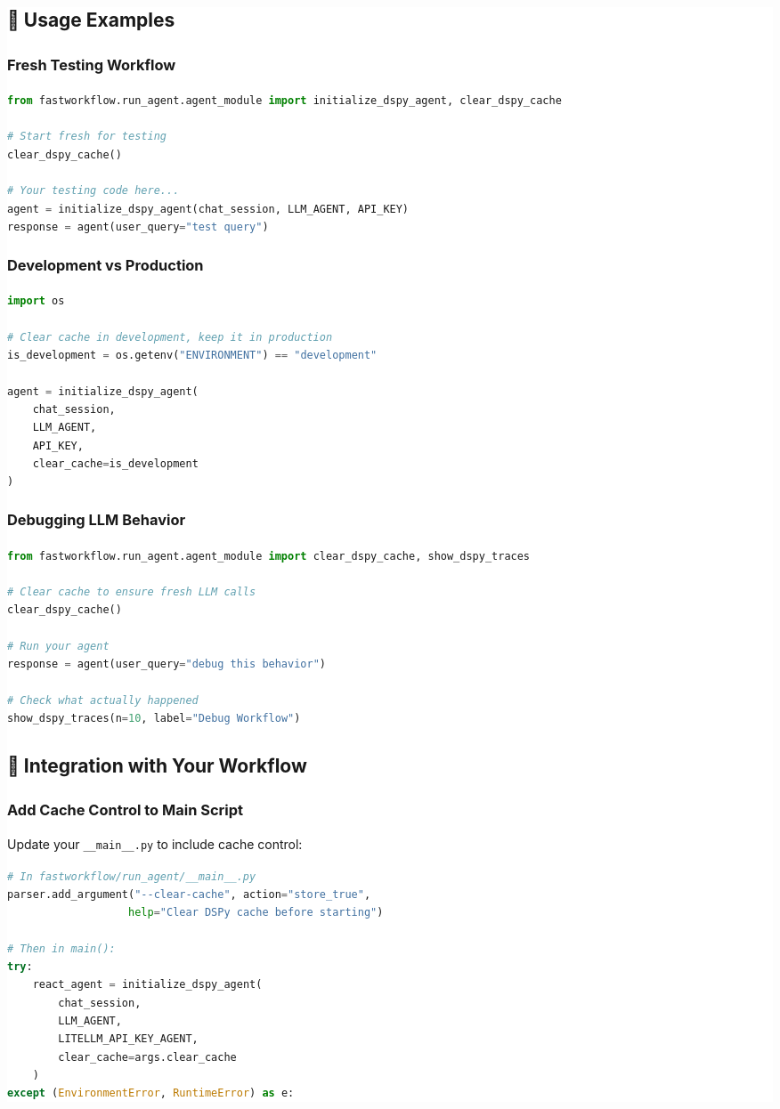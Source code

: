 ## 🚀 Usage Examples

### **Fresh Testing Workflow**
```python
from fastworkflow.run_agent.agent_module import initialize_dspy_agent, clear_dspy_cache

# Start fresh for testing
clear_dspy_cache()

# Your testing code here...
agent = initialize_dspy_agent(chat_session, LLM_AGENT, API_KEY)
response = agent(user_query="test query")
```

### **Development vs Production**
```python
import os

# Clear cache in development, keep it in production
is_development = os.getenv("ENVIRONMENT") == "development"

agent = initialize_dspy_agent(
    chat_session, 
    LLM_AGENT, 
    API_KEY,
    clear_cache=is_development
)
```

### **Debugging LLM Behavior**
```python
from fastworkflow.run_agent.agent_module import clear_dspy_cache, show_dspy_traces

# Clear cache to ensure fresh LLM calls
clear_dspy_cache()

# Run your agent
response = agent(user_query="debug this behavior")

# Check what actually happened
show_dspy_traces(n=10, label="Debug Workflow")
```

## 🔧 Integration with Your Workflow

### **Add Cache Control to Main Script**

Update your `__main__.py` to include cache control:

```python
# In fastworkflow/run_agent/__main__.py
parser.add_argument("--clear-cache", action="store_true", 
                   help="Clear DSPy cache before starting")

# Then in main():
try:
    react_agent = initialize_dspy_agent(
        chat_session, 
        LLM_AGENT, 
        LITELLM_API_KEY_AGENT,
        clear_cache=args.clear_cache
    )
except (EnvironmentError, RuntimeError) as e:
```